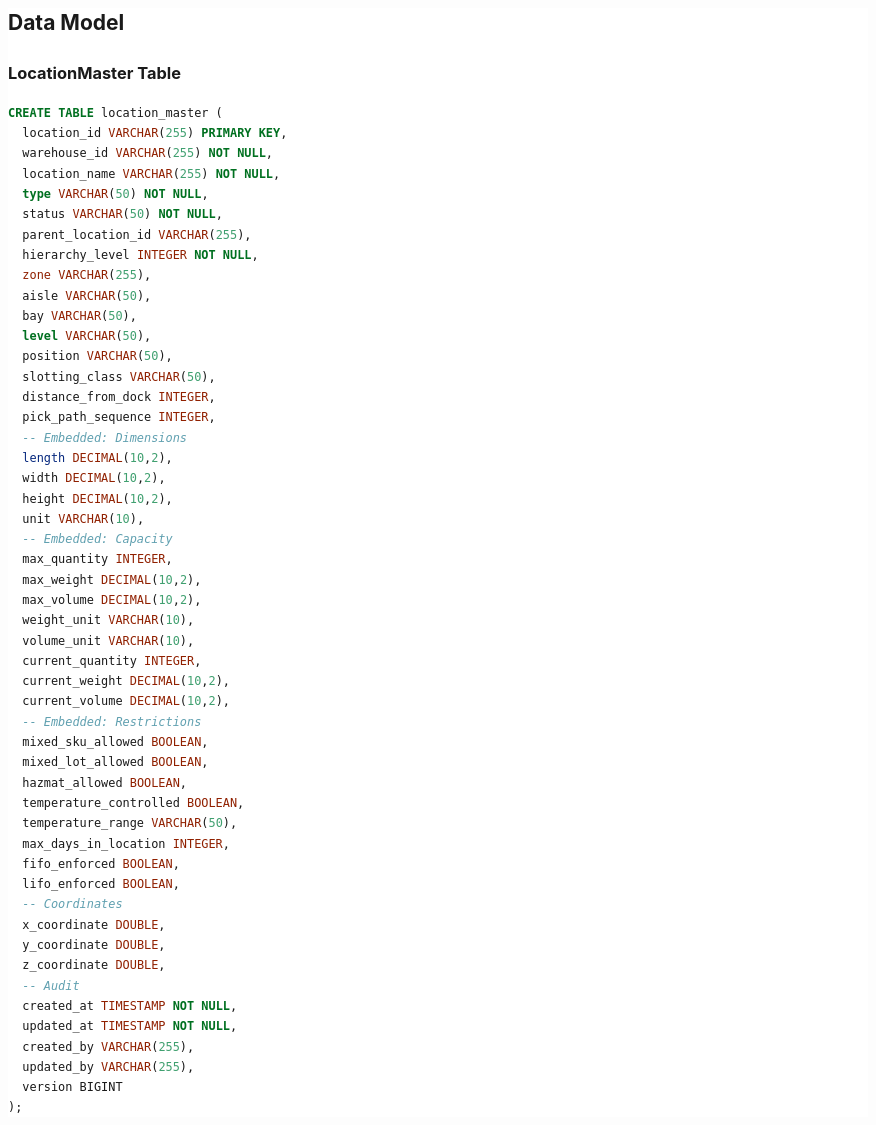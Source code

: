 
## Data Model

### LocationMaster Table

```sql
CREATE TABLE location_master (
  location_id VARCHAR(255) PRIMARY KEY,
  warehouse_id VARCHAR(255) NOT NULL,
  location_name VARCHAR(255) NOT NULL,
  type VARCHAR(50) NOT NULL,
  status VARCHAR(50) NOT NULL,
  parent_location_id VARCHAR(255),
  hierarchy_level INTEGER NOT NULL,
  zone VARCHAR(255),
  aisle VARCHAR(50),
  bay VARCHAR(50),
  level VARCHAR(50),
  position VARCHAR(50),
  slotting_class VARCHAR(50),
  distance_from_dock INTEGER,
  pick_path_sequence INTEGER,
  -- Embedded: Dimensions
  length DECIMAL(10,2),
  width DECIMAL(10,2),
  height DECIMAL(10,2),
  unit VARCHAR(10),
  -- Embedded: Capacity
  max_quantity INTEGER,
  max_weight DECIMAL(10,2),
  max_volume DECIMAL(10,2),
  weight_unit VARCHAR(10),
  volume_unit VARCHAR(10),
  current_quantity INTEGER,
  current_weight DECIMAL(10,2),
  current_volume DECIMAL(10,2),
  -- Embedded: Restrictions
  mixed_sku_allowed BOOLEAN,
  mixed_lot_allowed BOOLEAN,
  hazmat_allowed BOOLEAN,
  temperature_controlled BOOLEAN,
  temperature_range VARCHAR(50),
  max_days_in_location INTEGER,
  fifo_enforced BOOLEAN,
  lifo_enforced BOOLEAN,
  -- Coordinates
  x_coordinate DOUBLE,
  y_coordinate DOUBLE,
  z_coordinate DOUBLE,
  -- Audit
  created_at TIMESTAMP NOT NULL,
  updated_at TIMESTAMP NOT NULL,
  created_by VARCHAR(255),
  updated_by VARCHAR(255),
  version BIGINT
);
```
